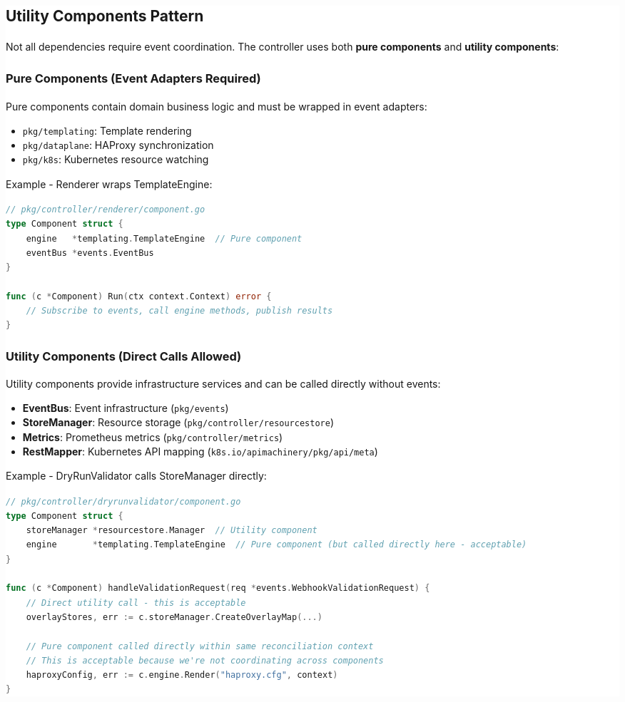 ## Utility Components Pattern

Not all dependencies require event coordination. The controller uses both **pure components** and **utility components**:

### Pure Components (Event Adapters Required)

Pure components contain domain business logic and must be wrapped in event adapters:

- `pkg/templating`: Template rendering
- `pkg/dataplane`: HAProxy synchronization
- `pkg/k8s`: Kubernetes resource watching

Example - Renderer wraps TemplateEngine:

```go
// pkg/controller/renderer/component.go
type Component struct {
    engine   *templating.TemplateEngine  // Pure component
    eventBus *events.EventBus
}

func (c *Component) Run(ctx context.Context) error {
    // Subscribe to events, call engine methods, publish results
}
```

### Utility Components (Direct Calls Allowed)

Utility components provide infrastructure services and can be called directly without events:

- **EventBus**: Event infrastructure (`pkg/events`)
- **StoreManager**: Resource storage (`pkg/controller/resourcestore`)
- **Metrics**: Prometheus metrics (`pkg/controller/metrics`)
- **RestMapper**: Kubernetes API mapping (`k8s.io/apimachinery/pkg/api/meta`)

Example - DryRunValidator calls StoreManager directly:

```go
// pkg/controller/dryrunvalidator/component.go
type Component struct {
    storeManager *resourcestore.Manager  // Utility component
    engine       *templating.TemplateEngine  // Pure component (but called directly here - acceptable)
}

func (c *Component) handleValidationRequest(req *events.WebhookValidationRequest) {
    // Direct utility call - this is acceptable
    overlayStores, err := c.storeManager.CreateOverlayMap(...)

    // Pure component called directly within same reconciliation context
    // This is acceptable because we're not coordinating across components
    haproxyConfig, err := c.engine.Render("haproxy.cfg", context)
}
```
